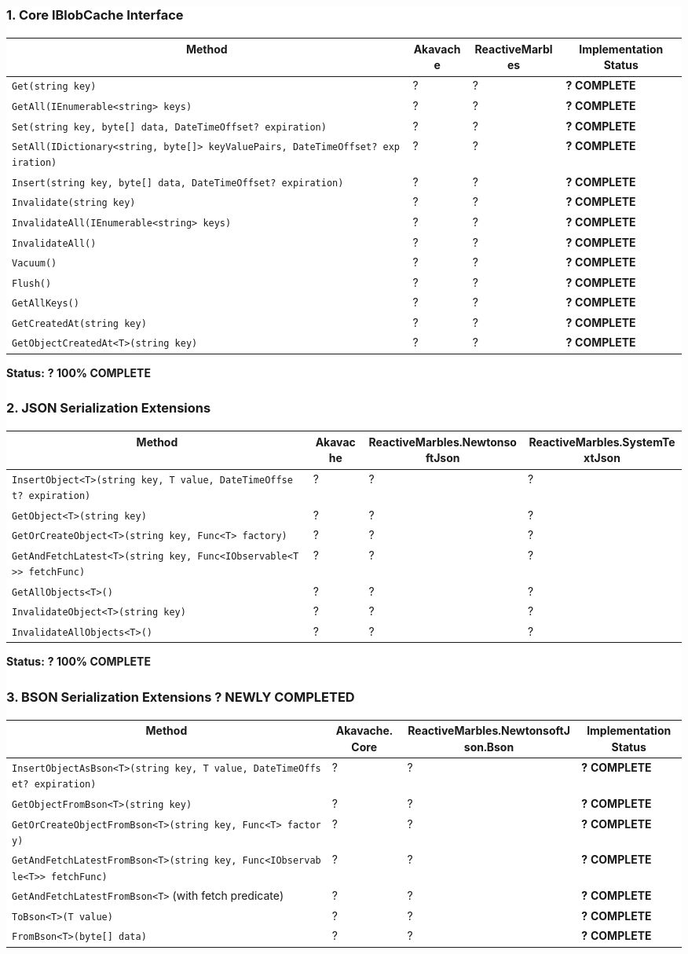 ### 1. Core IBlobCache Interface

| Method | Akavache | ReactiveMarbles | Implementation Status |
|--------|----------|-----------------|----------------------|
| `Get(string key)` | ? | ? | **? COMPLETE** |
| `GetAll(IEnumerable<string> keys)` | ? | ? | **? COMPLETE** |
| `Set(string key, byte[] data, DateTimeOffset? expiration)` | ? | ? | **? COMPLETE** |
| `SetAll(IDictionary<string, byte[]> keyValuePairs, DateTimeOffset? expiration)` | ? | ? | **? COMPLETE** |
| `Insert(string key, byte[] data, DateTimeOffset? expiration)` | ? | ? | **? COMPLETE** |
| `Invalidate(string key)` | ? | ? | **? COMPLETE** |
| `InvalidateAll(IEnumerable<string> keys)` | ? | ? | **? COMPLETE** |
| `InvalidateAll()` | ? | ? | **? COMPLETE** |
| `Vacuum()` | ? | ? | **? COMPLETE** |
| `Flush()` | ? | ? | **? COMPLETE** |
| `GetAllKeys()` | ? | ? | **? COMPLETE** |
| `GetCreatedAt(string key)` | ? | ? | **? COMPLETE** |
| `GetObjectCreatedAt<T>(string key)` | ? | ? | **? COMPLETE** |

**Status:** **? 100% COMPLETE**

### 2. JSON Serialization Extensions

| Method | Akavache | ReactiveMarbles.NewtonsoftJson | ReactiveMarbles.SystemTextJson |
|--------|----------|-------------------------------|-------------------------------|
| `InsertObject<T>(string key, T value, DateTimeOffset? expiration)` | ? | ? | ? |
| `GetObject<T>(string key)` | ? | ? | ? |
| `GetOrCreateObject<T>(string key, Func<T> factory)` | ? | ? | ? |
| `GetAndFetchLatest<T>(string key, Func<IObservable<T>> fetchFunc)` | ? | ? | ? |
| `GetAllObjects<T>()` | ? | ? | ? |
| `InvalidateObject<T>(string key)` | ? | ? | ? |
| `InvalidateAllObjects<T>()` | ? | ? | ? |

**Status:** **? 100% COMPLETE**

### 3. BSON Serialization Extensions ? **NEWLY COMPLETED**

| Method | Akavache.Core | ReactiveMarbles.NewtonsoftJson.Bson | Implementation Status |
|--------|---------------|-------------------------------------|----------------------|
| `InsertObjectAsBson<T>(string key, T value, DateTimeOffset? expiration)` | ? | ? | **? COMPLETE** |
| `GetObjectFromBson<T>(string key)` | ? | ? | **? COMPLETE** |
| `GetOrCreateObjectFromBson<T>(string key, Func<T> factory)` | ? | ? | **? COMPLETE** |
| `GetAndFetchLatestFromBson<T>(string key, Func<IObservable<T>> fetchFunc)` | ? | ? | **? COMPLETE** |
| `GetAndFetchLatestFromBson<T>` (with fetch predicate) | ? | ? | **? COMPLETE** |
| `ToBson<T>(T value)` | ? | ? | **? COMPLETE** |
| `FromBson<T>(byte[] data)` | ? | ? | **? COMPLETE** |